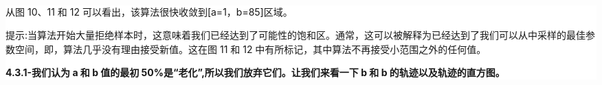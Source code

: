 从图 10、11 和 12 可以看出，该算法很快收敛到[a=1，b=85]区域。

提示:当算法开始大量拒绝样本时，这意味着我们已经达到了可能性的饱和区。通常，这可以被解释为已经达到了我们可以从中采样的最佳参数空间，即，算法几乎没有理由接受新值。这在图 11 和 12 中有所标记，其中算法不再接受小范围之外的任何值。

**4.3.1-我们认为 a 和 b 值的最初 50%是“老化”,所以我们放弃它们。让我们来看一下 b 和 b 的轨迹以及轨迹的直方图。**
